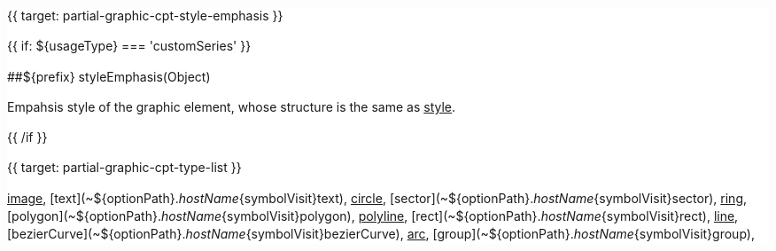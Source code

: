 


{{ target: partial-graphic-cpt-style-emphasis }}

{{ if: ${usageType} === 'customSeries' }}

##${prefix} styleEmphasis(Object)

Empahsis style of the graphic element, whose structure is the same as [style](~${optionPath}.${hostName}${symbolVisit}polygon.style).

{{ /if }}




{{ target: partial-graphic-cpt-type-list }}

[image](~${optionPath}.${hostName}${symbolVisit}image),
[text](~${optionPath}.${hostName}${symbolVisit}text),
[circle](~${optionPath}.${hostName}${symbolVisit}circle),
[sector](~${optionPath}.${hostName}${symbolVisit}sector),
[ring](~${optionPath}.${hostName}${symbolVisit}ring),
[polygon](~${optionPath}.${hostName}${symbolVisit}polygon),
[polyline](~${optionPath}.${hostName}${symbolVisit}polyline),
[rect](~${optionPath}.${hostName}${symbolVisit}rect),
[line](~${optionPath}.${hostName}${symbolVisit}line),
[bezierCurve](~${optionPath}.${hostName}${symbolVisit}bezierCurve),
[arc](~${optionPath}.${hostName}${symbolVisit}arc),
[group](~${optionPath}.${hostName}${symbolVisit}group),





